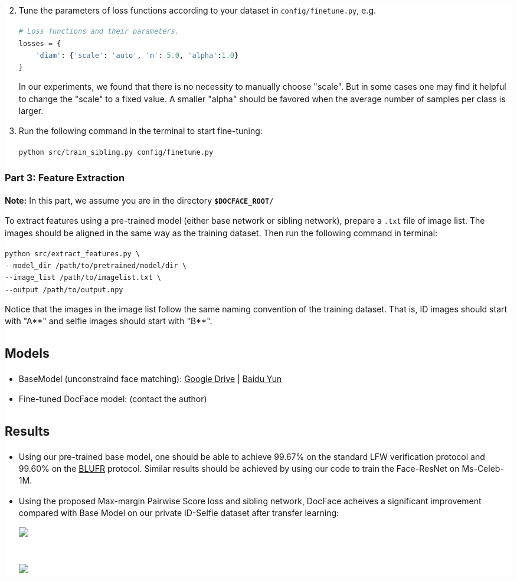2. Tune the parameters of loss functions according to your dataset in `config/finetune.py`, e.g.

    ```Python
    # Loss functions and their parameters.
    losses = {
        'diam': {'scale': 'auto', 'm': 5.0, 'alpha':1.0}
    }
    ```
    In our experiments, we found that there is no necessity to manually choose "scale". But in some cases one may find it helpful to change the "scale" to a fixed value. A smaller "alpha" should be favored when the average number of samples per class is larger.
    
3. Run the following command in the terminal to start fine-tuning:

    ```Shell
    python src/train_sibling.py config/finetune.py
    ```

### Part 3: Feature Extraction
**Note:** In this part, we assume you are in the directory **`$DOCFACE_ROOT/`**

To extract features using a pre-trained model (either base network or sibling network), prepare a `.txt` file of image list. The images should be aligned in the same way as the training dataset. Then run the following command in terminal:

```Shell
python src/extract_features.py \
--model_dir /path/to/pretrained/model/dir \
--image_list /path/to/imagelist.txt \
--output /path/to/output.npy
```

Notice that the images in the image list follow the same naming convention of the training dataset. That is, ID images should start with "A\*\*" and selfie images should start with "B\*\*". 

## Models

- BaseModel (unconstraind face matching): [Google Drive](https://drive.google.com/open?id=1nBmggq4uixcI2AtucGu5nsa28dJRwkIz) | [Baidu Yun](https://pan.baidu.com/s/1RadsPNjcdzBDYcdoN5BAhQ)

- Fine-tuned DocFace model: (contact the author)

## Results
- Using our pre-trained base model, one should be able to achieve 99.67% on the standard LFW verification protocol and 99.60% on the [BLUFR](http://www.cbsr.ia.ac.cn/users/scliao/projects/blufr/) protocol. Similar results should be achieved by using our code to train the Face-ResNet on Ms-Celeb-1M.

- Using the proposed Max-margin Pairwise Score loss and sibling network, DocFace acheives a significant improvement compared with Base Model on our private ID-Selfie dataset after transfer learning:

    <img src="https://raw.githubusercontent.com/seasonSH/DocFace/master/figs/table1.png" width="500px">
    <br>
    <br>
    <br>
    <img src="https://raw.githubusercontent.com/seasonSH/DocFace/master/figs/table2.png" width="500px">
